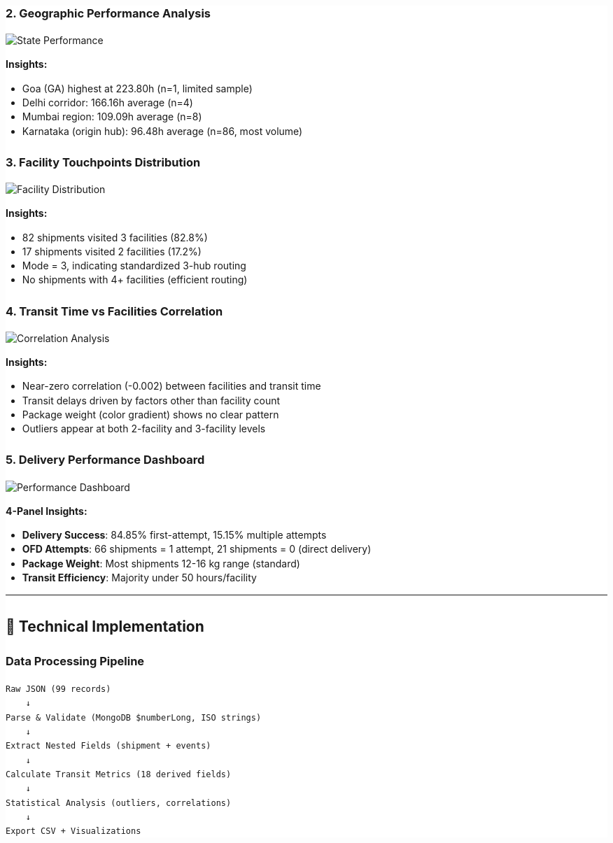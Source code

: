 ### 2. Geographic Performance Analysis
![State Performance](visualizations/avg_transit_time_by_state.png)

**Insights:**
- Goa (GA) highest at 223.80h (n=1, limited sample)
- Delhi corridor: 166.16h average (n=4)
- Mumbai region: 109.09h average (n=8)
- Karnataka (origin hub): 96.48h average (n=86, most volume)

### 3. Facility Touchpoints Distribution
![Facility Distribution](visualizations/facility_touchpoints_distribution.png)

**Insights:**
- 82 shipments visited 3 facilities (82.8%)
- 17 shipments visited 2 facilities (17.2%)
- Mode = 3, indicating standardized 3-hub routing
- No shipments with 4+ facilities (efficient routing)

### 4. Transit Time vs Facilities Correlation
![Correlation Analysis](visualizations/transit_time_vs_facilities.png)

**Insights:**
- Near-zero correlation (-0.002) between facilities and transit time
- Transit delays driven by factors other than facility count
- Package weight (color gradient) shows no clear pattern
- Outliers appear at both 2-facility and 3-facility levels

### 5. Delivery Performance Dashboard
![Performance Dashboard](visualizations/delivery_performance_dashboard.png)

**4-Panel Insights:**
- **Delivery Success**: 84.85% first-attempt, 15.15% multiple attempts
- **OFD Attempts**: 66 shipments = 1 attempt, 21 shipments = 0 (direct delivery)
- **Package Weight**: Most shipments 12-16 kg range (standard)
- **Transit Efficiency**: Majority under 50 hours/facility

---

## 🔬 Technical Implementation

### Data Processing Pipeline

```
Raw JSON (99 records)
    ↓
Parse & Validate (MongoDB $numberLong, ISO strings)
    ↓
Extract Nested Fields (shipment + events)
    ↓
Calculate Transit Metrics (18 derived fields)
    ↓
Statistical Analysis (outliers, correlations)
    ↓
Export CSV + Visualizations
```
